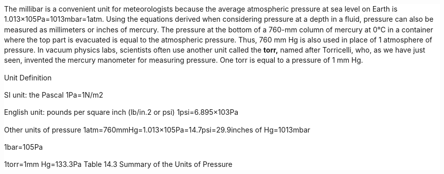 The millibar is a convenient unit for meteorologists because the average atmospheric pressure at sea level on Earth is 1.013×105Pa=1013mbar=1atm. Using the equations derived when considering pressure at a depth in a fluid, pressure can also be measured as millimeters or inches of mercury. The pressure at the bottom of a 760-mm column of mercury at 0°C in a container where the top part is evacuated is equal to the atmospheric pressure. Thus, 760 mm Hg is also used in place of 1 atmosphere of pressure. In vacuum physics labs, scientists often use another unit called the **torr,** named after Torricelli, who, as we have just seen, invented the mercury manometer for measuring pressure. One torr is equal to a pressure of 1 mm Hg.

Unit Definition

SI unit: the Pascal
1Pa=1N/m2

English unit: pounds per square inch (lb/in.2 or psi)
1psi=6.895×103Pa

Other units of pressure
1atm=760mmHg=1.013×105Pa=14.7psi=29.9inches of Hg=1013mbar

1bar=105Pa

1torr=1mm Hg=133.3Pa
Table 14.3 Summary of the Units of Pressure 

   [1]: https://cnx.org/resources/238db010483a859b4e2a74fe6e74734a087e613d
   [2]: https://cnx.org/resources/b0891fd72b6ce4bf4c929d67307466e6ecaa8aee
   [3]: https://cnx.org/resources/630ff58f744b75b6ab78144f8f59e0ffc7b16c8d
   [4]: https://cnx.org/resources/7dd5455b194c0884c2e6847359d5c371fbb8a58d

